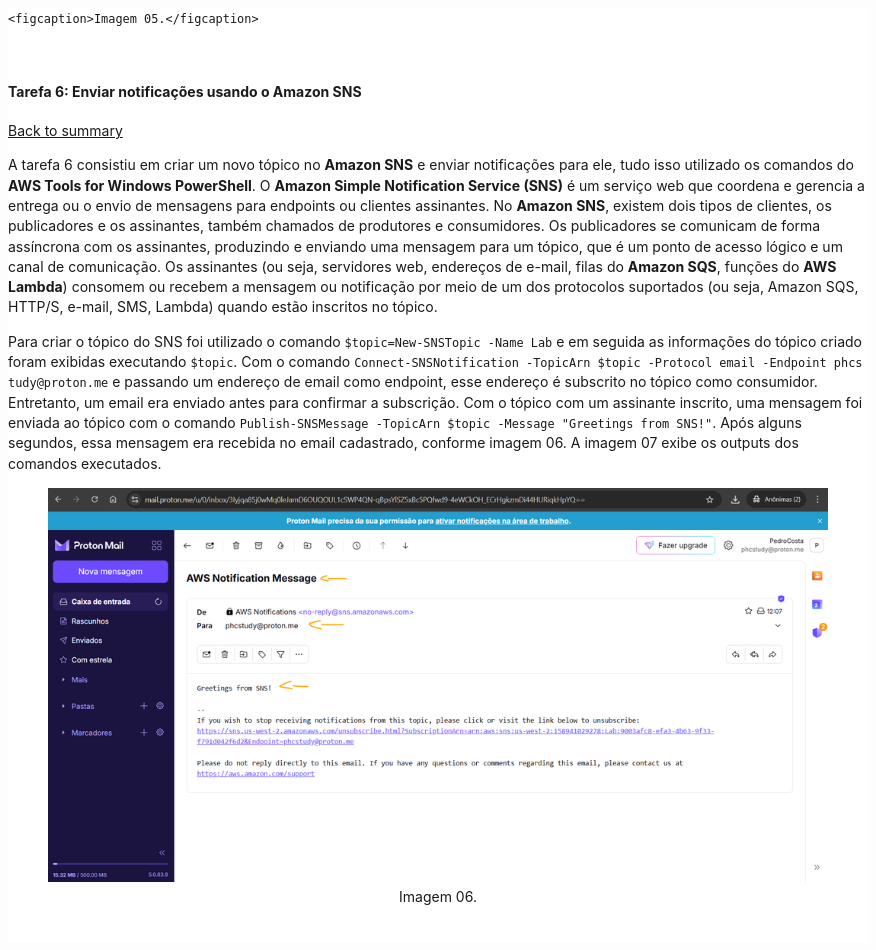     <figcaption>Imagem 05.</figcaption>
</figure></div><br>

<a name="item01.6"><h4>Tarefa 6: Enviar notificações usando o Amazon SNS</h4></a>[Back to summary](#item0)

A tarefa 6 consistiu em criar um novo tópico no **Amazon SNS** e enviar notificações para ele, tudo isso utilizado os comandos do **AWS Tools for Windows PowerShell**. O **Amazon Simple Notification Service (SNS)** é um serviço web que coordena e gerencia a entrega ou o envio de mensagens para endpoints ou clientes assinantes. No **Amazon SNS**, existem dois tipos de clientes, os publicadores e os assinantes, também chamados de produtores e consumidores. Os publicadores se comunicam de forma assíncrona com os assinantes, produzindo e enviando uma mensagem para um tópico, que é um ponto de acesso lógico e um canal de comunicação. Os assinantes (ou seja, servidores web, endereços de e-mail, filas do **Amazon SQS**, funções do **AWS Lambda**) consomem ou recebem a mensagem ou notificação por meio de um dos protocolos suportados (ou seja, Amazon SQS, HTTP/S, e-mail, SMS, Lambda) quando estão inscritos no tópico.

Para criar o tópico do SNS foi utilizado o comando `$topic=New-SNSTopic -Name Lab` e em seguida as informações do tópico criado foram exibidas executando `$topic`. Com o comando `Connect-SNSNotification -TopicArn $topic -Protocol email -Endpoint phcstudy@proton.me` e passando um endereço de email como endpoint, esse endereço é subscrito no tópico como consumidor. Entretanto, um email era enviado antes para confirmar a subscrição. Com o tópico com um assinante inscrito, uma mensagem foi enviada ao tópico com o comando `Publish-SNSMessage -TopicArn $topic -Message "Greetings from SNS!"`. Após alguns segundos, essa mensagem era recebida no email cadastrado, conforme imagem 06. A imagem 07 exibe os outputs dos comandos executados.

<div align="Center"><figure>
    <img src="./0-aux/img06.png" alt="img06"><br>
    <figcaption>Imagem 06.</figcaption>
</figure></div><br>
